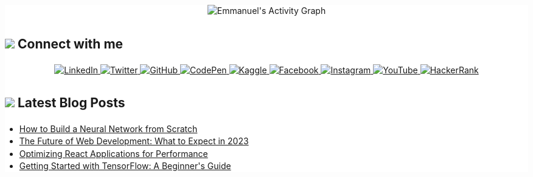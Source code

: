 <div align="center">
  <img src="https://github-readme-activity-graph.vercel.app/graph?username=adoumouangnamouemmanuel&theme=tokyo-night&hide_border=true&bg_color=0D1117" alt="Emmanuel's Activity Graph"/>
</div>

## <img src="https://media.giphy.com/media/LnQjpWaON8nhr21vNW/giphy.gif" width="30"> Connect with me

<div align="center">
  <a href="https://www.linkedin.com/in/ouang-namou-emmanuel-adoum/in/ouang-namou-emmanuel-adoum" target="_blank">
    <img src="https://img.shields.io/badge/LinkedIn-0077B5?style=for-the-badge&logo=linkedin&logoColor=white" alt="LinkedIn"/>
  </a>
  <a href="https://x.com/AdoumOuangnamou/adoumouangnamou" target="_blank">
    <img src="https://img.shields.io/badge/Twitter-1DA1F2?style=for-the-badge&logo=twitter&logoColor=white" alt="Twitter"/>
  </a>
  <a href="https://github.com/adoumouangnamouemmanuel" target="_blank">
    <img src="https://img.shields.io/badge/GitHub-100000?style=for-the-badge&logo=github&logoColor=white" alt="GitHub"/>
  </a>
  <a href="https://codepen.io/adoumouangnamouemmanuel" target="_blank">
    <img src="https://img.shields.io/badge/CodePen-000000?style=for-the-badge&logo=codepen&logoColor=white" alt="CodePen"/>
  </a>
  <a href="https://kaggle.com/emmanueladoum" target="_blank">
    <img src="https://img.shields.io/badge/Kaggle-20BEFF?style=for-the-badge&logo=kaggle&logoColor=white" alt="Kaggle"/>
  </a>
  <a href="https://fb.com/adoumouangnamouemmanuel1" target="_blank">
    <img src="https://img.shields.io/badge/Facebook-1877F2?style=for-the-badge&logo=facebook&logoColor=white" alt="Facebook"/>
  </a>
  <a href="https://instagram.com/adoumouangnamouemmanuel" target="_blank">
    <img src="https://img.shields.io/badge/Instagram-E4405F?style=for-the-badge&logo=instagram&logoColor=white" alt="Instagram"/>
  </a>
  <a href="https://www.youtube.com/c/emmanuelouangnamou" target="_blank">
    <img src="https://img.shields.io/badge/YouTube-FF0000?style=for-the-badge&logo=youtube&logoColor=white" alt="YouTube"/>
  </a>
  <a href="https://www.hackerrank.com/emmanueladoum" target="_blank">
    <img src="https://img.shields.io/badge/HackerRank-2EC866?style=for-the-badge&logo=hackerrank&logoColor=white" alt="HackerRank"/>
  </a>
</div>

## <img src="https://media.giphy.com/media/ZCN6F3FAkwsyOGU2RS/giphy.gif" width="30"> Latest Blog Posts



- [How to Build a Neural Network from Scratch](https://emmanueladoum.me/neural-network-from-scratch)
- [The Future of Web Development: What to Expect in 2023](https://emmanueladoum.me/future-web-dev-2023)
- [Optimizing React Applications for Performance](https://emmanueladoum.me/react-performance)
- [Getting Started with TensorFlow: A Beginner's Guide](https://emmanueladoum.me/tensorflow-beginners-guide)
